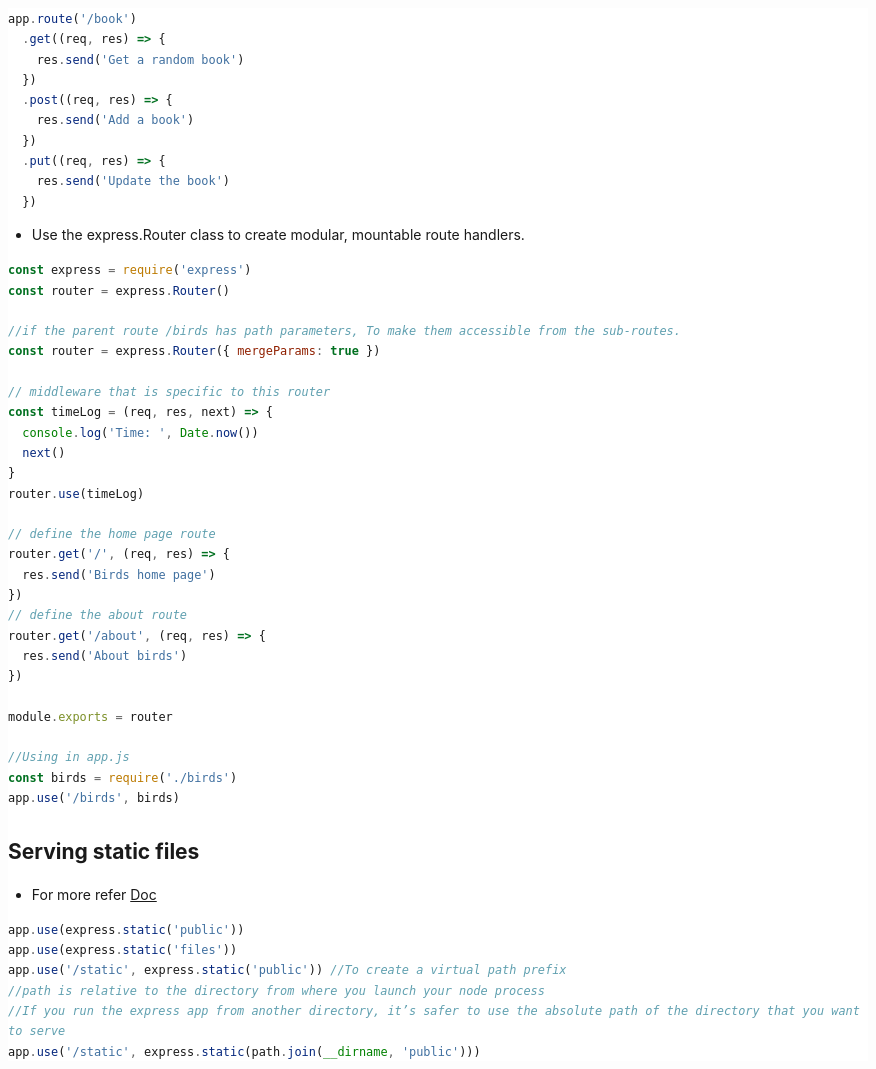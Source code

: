 ```javascript
app.route('/book')
  .get((req, res) => {
    res.send('Get a random book')
  })
  .post((req, res) => {
    res.send('Add a book')
  })
  .put((req, res) => {
    res.send('Update the book')
  })
```
- Use the express.Router class to create modular, mountable route handlers.

```javascript
const express = require('express')
const router = express.Router()

//if the parent route /birds has path parameters, To make them accessible from the sub-routes.
const router = express.Router({ mergeParams: true }) 

// middleware that is specific to this router
const timeLog = (req, res, next) => {
  console.log('Time: ', Date.now())
  next()
}
router.use(timeLog)

// define the home page route
router.get('/', (req, res) => {
  res.send('Birds home page')
})
// define the about route
router.get('/about', (req, res) => {
  res.send('About birds')
})

module.exports = router

//Using in app.js
const birds = require('./birds')
app.use('/birds', birds)
```

## Serving static files
- For more refer [Doc](https://expressjs.com/id/resources/middleware/serve-static.html)
```javascript
app.use(express.static('public'))
app.use(express.static('files'))
app.use('/static', express.static('public')) //To create a virtual path prefix
//path is relative to the directory from where you launch your node process
//If you run the express app from another directory, it’s safer to use the absolute path of the directory that you want to serve
app.use('/static', express.static(path.join(__dirname, 'public')))
```
